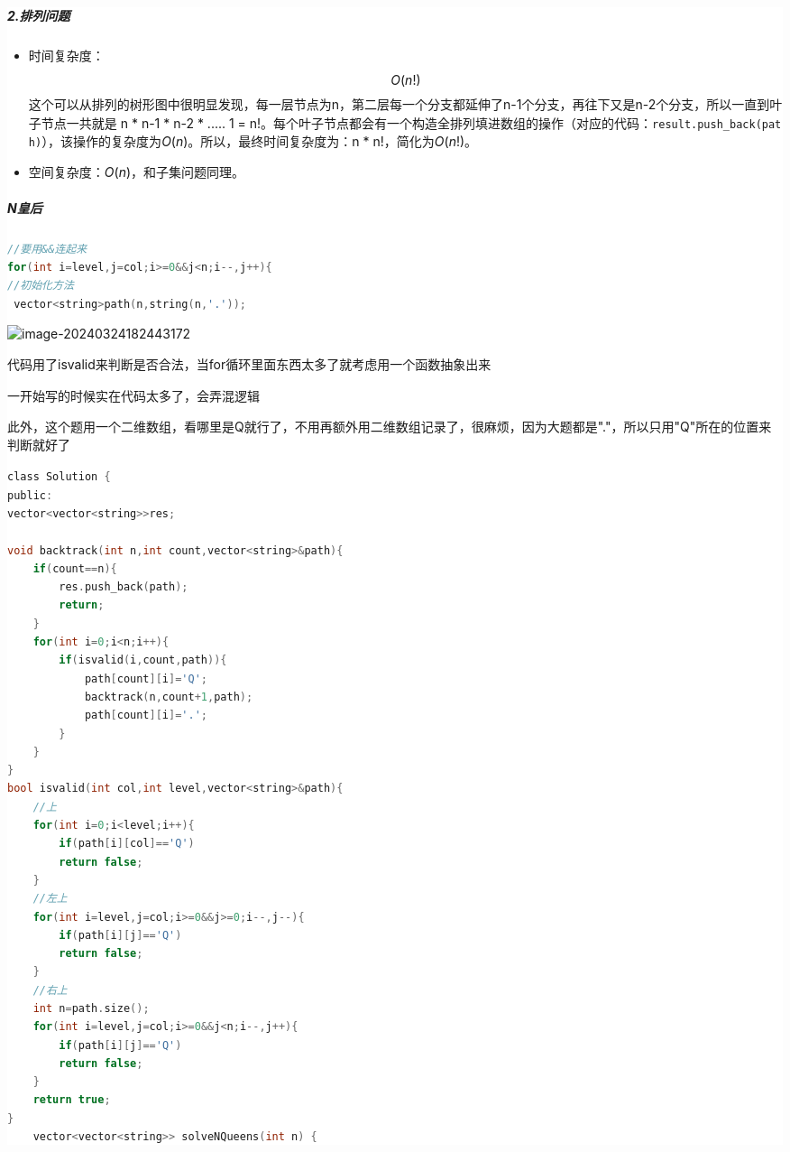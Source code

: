 ##### 2.排列问题

- 时间复杂度：
  $$
  O(n!)
  $$
  这个可以从排列的树形图中很明显发现，每一层节点为n，第二层每一个分支都延伸了n-1个分支，再往下又是n-2个分支，所以一直到叶子节点一共就是 n * n-1 * n-2 * ..... 1 = n!。每个叶子节点都会有一个构造全排列填进数组的操作（对应的代码：`result.push_back(path)`），该操作的复杂度为$O(n)$。所以，最终时间复杂度为：n * n!，简化为$O(n!)$。

- 空间复杂度：$O(n)$，和子集问题同理。

##### N皇后

```c
//要用&&连起来 
for(int i=level,j=col;i>=0&&j<n;i--,j++){
//初始化方法
 vector<string>path(n,string(n,'.'));
```

![image-20240324182443172](C:\Users\Flower2\AppData\Roaming\Typora\typora-user-images\image-20240324182443172.png)

代码用了isvalid来判断是否合法，当for循环里面东西太多了就考虑用一个函数抽象出来

一开始写的时候实在代码太多了，会弄混逻辑

此外，这个题用一个二维数组，看哪里是Q就行了，不用再额外用二维数组记录了，很麻烦，因为大题都是"."，所以只用"Q"所在的位置来判断就好了

```c
class Solution {
public:
vector<vector<string>>res;

void backtrack(int n,int count,vector<string>&path){
    if(count==n){
        res.push_back(path);
        return;
    }
    for(int i=0;i<n;i++){
        if(isvalid(i,count,path)){
            path[count][i]='Q';
            backtrack(n,count+1,path);
            path[count][i]='.';
        }
    }
}
bool isvalid(int col,int level,vector<string>&path){
    //上
    for(int i=0;i<level;i++){
        if(path[i][col]=='Q')
        return false;
    }
    //左上
    for(int i=level,j=col;i>=0&&j>=0;i--,j--){
        if(path[i][j]=='Q')
        return false;
    }
    //右上
    int n=path.size();
    for(int i=level,j=col;i>=0&&j<n;i--,j++){
        if(path[i][j]=='Q')
        return false;
    }
    return true;
}
    vector<vector<string>> solveNQueens(int n) {
```